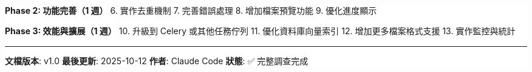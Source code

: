 **Phase 2: 功能完善（1 週）**
6. 實作去重機制
7. 完善錯誤處理
8. 增加檔案預覽功能
9. 優化進度顯示

**Phase 3: 效能與擴展（1 週）**
10. 升級到 Celery 或其他任務佇列
11. 優化資料庫向量索引
12. 增加更多檔案格式支援
13. 實作監控與統計

---

**文檔版本**: v1.0
**最後更新**: 2025-10-12
**作者**: Claude Code
**狀態**: ✅ 完整調查完成

